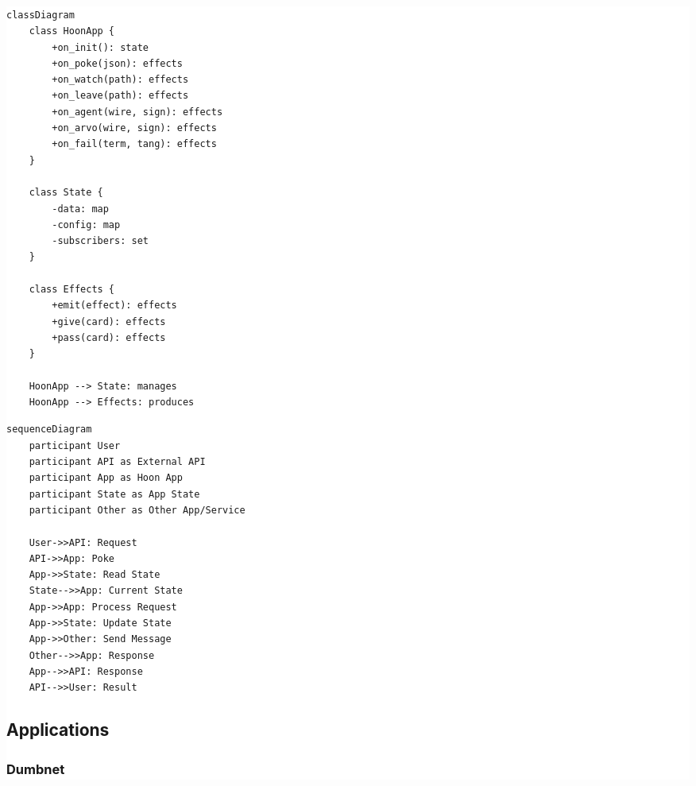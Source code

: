 ```mermaid
classDiagram
    class HoonApp {
        +on_init(): state
        +on_poke(json): effects
        +on_watch(path): effects
        +on_leave(path): effects
        +on_agent(wire, sign): effects
        +on_arvo(wire, sign): effects
        +on_fail(term, tang): effects
    }
    
    class State {
        -data: map
        -config: map
        -subscribers: set
    }
    
    class Effects {
        +emit(effect): effects
        +give(card): effects
        +pass(card): effects
    }
    
    HoonApp --> State: manages
    HoonApp --> Effects: produces
```

```mermaid
sequenceDiagram
    participant User
    participant API as External API
    participant App as Hoon App
    participant State as App State
    participant Other as Other App/Service
    
    User->>API: Request
    API->>App: Poke
    App->>State: Read State
    State-->>App: Current State
    App->>App: Process Request
    App->>State: Update State
    App->>Other: Send Message
    Other-->>App: Response
    App-->>API: Response
    API-->>User: Result
```

## Applications

### Dumbnet
